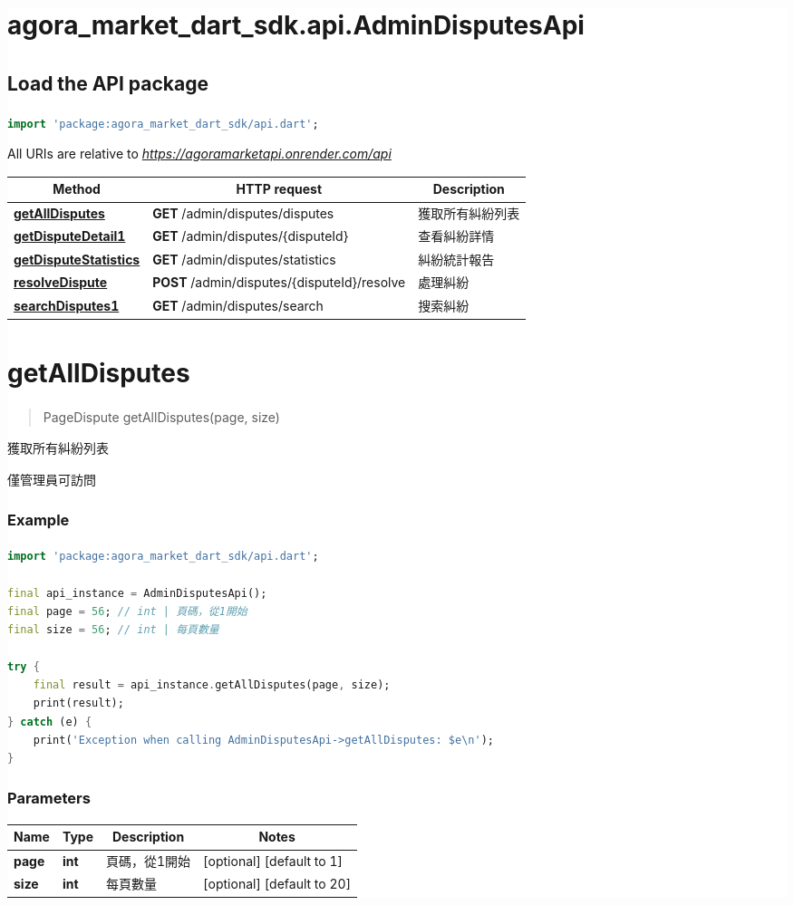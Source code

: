 # agora_market_dart_sdk.api.AdminDisputesApi

## Load the API package
```dart
import 'package:agora_market_dart_sdk/api.dart';
```

All URIs are relative to *https://agoramarketapi.onrender.com/api*

Method | HTTP request | Description
------------- | ------------- | -------------
[**getAllDisputes**](AdminDisputesApi.md#getalldisputes) | **GET** /admin/disputes/disputes | 獲取所有糾紛列表
[**getDisputeDetail1**](AdminDisputesApi.md#getdisputedetail1) | **GET** /admin/disputes/{disputeId} | 查看糾紛詳情
[**getDisputeStatistics**](AdminDisputesApi.md#getdisputestatistics) | **GET** /admin/disputes/statistics | 糾紛統計報告
[**resolveDispute**](AdminDisputesApi.md#resolvedispute) | **POST** /admin/disputes/{disputeId}/resolve | 處理糾紛
[**searchDisputes1**](AdminDisputesApi.md#searchdisputes1) | **GET** /admin/disputes/search | 搜索糾紛


# **getAllDisputes**
> PageDispute getAllDisputes(page, size)

獲取所有糾紛列表

僅管理員可訪問

### Example
```dart
import 'package:agora_market_dart_sdk/api.dart';

final api_instance = AdminDisputesApi();
final page = 56; // int | 頁碼，從1開始
final size = 56; // int | 每頁數量

try {
    final result = api_instance.getAllDisputes(page, size);
    print(result);
} catch (e) {
    print('Exception when calling AdminDisputesApi->getAllDisputes: $e\n');
}
```

### Parameters

Name | Type | Description  | Notes
------------- | ------------- | ------------- | -------------
 **page** | **int**| 頁碼，從1開始 | [optional] [default to 1]
 **size** | **int**| 每頁數量 | [optional] [default to 20]
